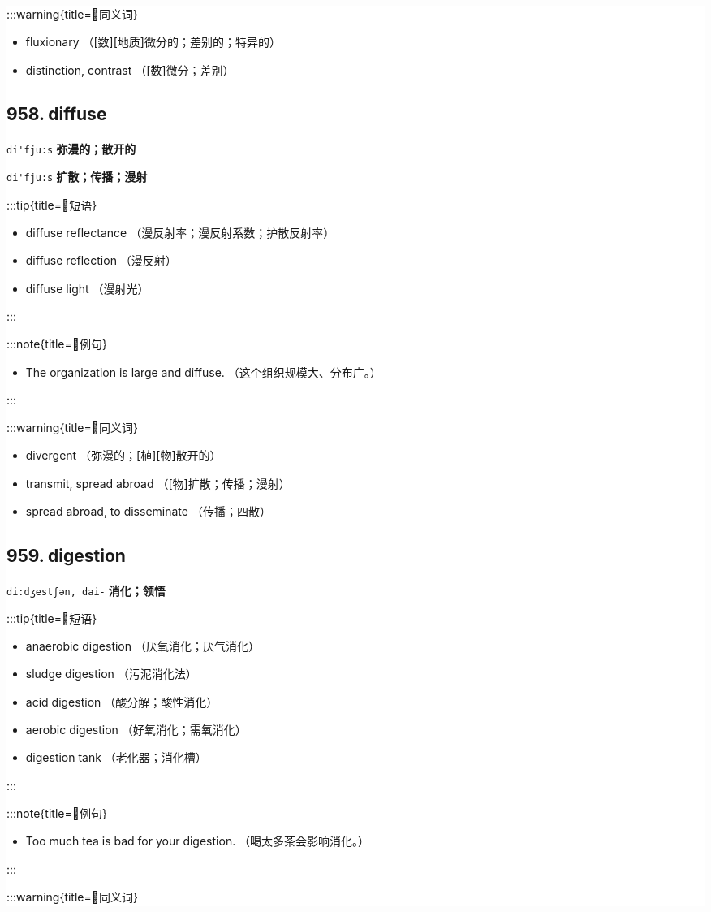 :::warning{title=🤔同义词}

- fluxionary （[数][地质]微分的；差别的；特异的）

- distinction, contrast （[数]微分；差别）


## 958. diffuse

`di'fju:s`  **弥漫的；散开的**

`di'fju:s`  **扩散；传播；漫射**

:::tip{title=🤩短语}

- diffuse reflectance （漫反射率；漫反射系数；护散反射率）

- diffuse reflection （漫反射）

- diffuse light （漫射光）

:::

:::note{title=🎤例句}

- The organization is large and diffuse. （这个组织规模大、分布广。）

:::

:::warning{title=🤔同义词}

- divergent （弥漫的；[植][物]散开的）

- transmit, spread abroad （[物]扩散；传播；漫射）

- spread abroad, to disseminate （传播；四散）


## 959. digestion

`di:dʒestʃən, dai-`  **消化；领悟**

:::tip{title=🤩短语}

- anaerobic digestion （厌氧消化；厌气消化）

- sludge digestion （污泥消化法）

- acid digestion （酸分解；酸性消化）

- aerobic digestion （好氧消化；需氧消化）

- digestion tank （老化器；消化槽）

:::

:::note{title=🎤例句}

- Too much tea is bad for your digestion. （喝太多茶会影响消化。）

:::

:::warning{title=🤔同义词}
